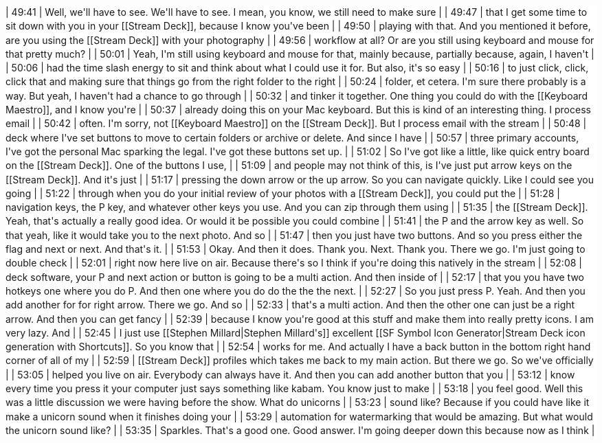 | 49:41      | Well, we'll have to see. We'll have to see. I mean, you know, we still need to make sure                  |
| 49:47      | that I get some time to sit down with you in your [[Stream Deck]], because I know you've been                 |
| 49:50      | playing with that. And you mentioned it before, are you using the [[Stream Deck]] with your photography       |
| 49:56      | workflow at all? Or are you still using keyboard and mouse for that pretty much?                          |
| 50:01      | Yeah, I'm still using keyboard and mouse for that, mainly because, partially because, again, I haven't    |
| 50:06      | had the time slash energy to sit and think about what I could use it for. But also, it's so easy          |
| 50:16      | to just click, click, click that and making sure that things go from the right folder to the right        |
| 50:24      | folder, et cetera. I'm sure there probably is a way. But yeah, I haven't had a chance to go through       |
| 50:32      | and tinker it together. One thing you could do with the [[Keyboard Maestro]], and I know you're               |
| 50:37      | already doing this on your Mac keyboard. But this is kind of an interesting thing. I process email        |
| 50:42      | often. I'm sorry, not [[Keyboard Maestro]] on the [[Stream Deck]]. But I process email with the stream            |
| 50:48      | deck where I've set buttons to move to certain folders or archive or delete. And since I have             |
| 50:57      | three primary accounts, I've got the personal Mac sparking the legal. I've got these buttons set up.      |
| 51:02      | So I've got like a little, like quick entry board on the [[Stream Deck]]. One of the buttons I use,           |
| 51:09      | and people may not think of this, is I've just put arrow keys on the [[Stream Deck]]. And it's just           |
| 51:17      | pressing the down arrow or the up arrow. So you can navigate quickly. Like I could see you going          |
| 51:22      | through when you do your initial review of your photos with a [[Stream Deck]], you could put the              |
| 51:28      | navigation keys, the P key, and whatever other keys you use. And you can zip through them using           |
| 51:35      | the [[Stream Deck]]. Yeah, that's actually a really good idea. Or would it be possible you could combine      |
| 51:41      | the P and the arrow key as well. So that yeah, like it would take you to the next photo. And so           |
| 51:47      | then you just have two buttons. And so you press either the flag and next or next. And that's it.         |
| 51:53      | Okay. And then it does. Thank you. Next. Thank you. There we go. I'm just going to double check           |
| 52:01      | right now here live on air. Because there's so I think if you're doing this natively in the stream        |
| 52:08      | deck software, your P and next action or button is going to be a multi action. And then inside of         |
| 52:17      | that you you have two hotkeys one where you do P. And then one where you do do the the the next.          |
| 52:27      | So you just press P. Yeah. And then you add another for for right arrow. There we go. And so              |
| 52:33      | that's a multi action. And then the other one can just be a right arrow. And then you can get fancy       |
| 52:39      | because I know you're good at this stuff and make them into really pretty icons. I am very lazy. And      |
| 52:45      | I just use [[Stephen Millard\|Stephen Millard's]] excellent [[SF Symbol Icon Generator\|Stream Deck icon generation with Shortcuts]]. So you know that        |
| 52:54      | works for me. And actually I have a back button in the bottom right hand corner of all of my              |
| 52:59      | [[Stream Deck]] profiles which takes me back to my main action. But there we go. So we've officially          |
| 53:05      | helped you live on air. Everybody can always have it. And then you can add another button that you        |
| 53:12      | know every time you press it your computer just says something like kabam. You know just to make          |
| 53:18      | you feel good. Well this was a little discussion we were having before the show. What do unicorns         |
| 53:23      | sound like? Because if you could have like it make a unicorn sound when it finishes doing your            |
| 53:29      | automation for watermarking that would be amazing. But what would the unicorn sound like?                 |
| 53:35      | Sparkles. That's a good one. Good answer. I'm going deeper down this because now as I think               |